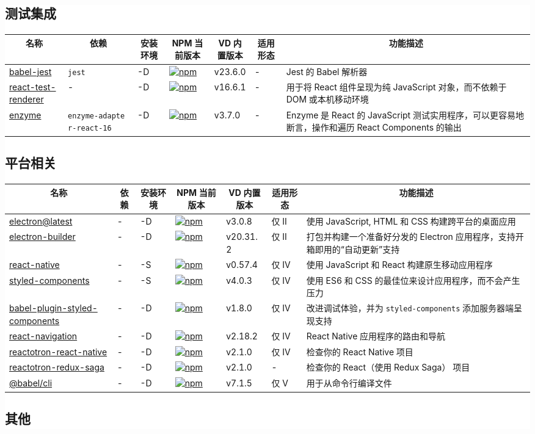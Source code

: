 
## 测试集成

名称 | 依赖 | 安装环境 | NPM 当前版本 | VD 内置版本 | 适用形态 | 功能描述
---|---|---|---|---|---|---
[babel-jest](https://github.com/facebook/jest/tree/master/packages/babel-jest) | `jest` | -D | [![npm](https://img.shields.io/npm/v/babel-jest.svg)](https://github.com/facebook/jest/tree/master/packages/babel-jest) | v23.6.0 | - | Jest 的 Babel 解析器
[react-test-renderer](https://github.com/facebook/react/tree/master/packages/react-test-renderer) | - | -D | [![npm](https://img.shields.io/npm/v/react-test-renderer.svg)](https://github.com/facebook/react/tree/master/packages/react-test-renderer) | v16.6.1 | - | 用于将 React 组件呈现为纯 JavaScript 对象，而不依赖于 DOM 或本机移动环境
[enzyme](http://airbnb.io/enzyme/) | `enzyme-adapter-react-16` | -D | [![npm](https://img.shields.io/npm/v/enzyme.svg)](https://github.com/airbnb/enzyme) | v3.7.0 | - | Enzyme 是 React 的 JavaScript 测试实用程序，可以更容易地断言，操作和遍历 React Components 的输出


## 平台相关

名称 | 依赖 | 安装环境 | NPM 当前版本 | VD 内置版本 | 适用形态 | 功能描述
---|---|---|---|---|---|---
[electron@latest](https://electronjs.org/) | - | -D | [![npm](https://img.shields.io/npm/v/electron.svg)](https://github.com/electron/electron) | v3.0.8 | 仅 Ⅱ | 使用 JavaScript, HTML 和 CSS 构建跨平台的桌面应用
[electron-builder](https://www.electron.build/) | - | -D | [![npm](https://img.shields.io/npm/v/electron-builder.svg)](https://github.com/electron-userland/electron-builder) | v20.31.2 | 仅 Ⅱ | 打包并构建一个准备好分发的 Electron 应用程序，支持开箱即用的“自动更新”支持
[react-native](https://facebook.github.io/react-native/) | - | -S | [![npm](https://img.shields.io/npm/v/react-native.svg)](https://github.com/facebook/react-native) | v0.57.4 | 仅 Ⅳ | 使用 JavaScript 和 React 构建原生移动应用程序
[styled-components](https://www.styled-components.com/) | - | -S | [![npm](https://img.shields.io/npm/v/styled-components.svg)](https://github.com/styled-components/styled-components) | v4.0.3 | 仅 Ⅳ | 使用 ES6 和 CSS 的最佳位来设计应用程序，而不会产生压力
[babel-plugin-styled-components](https://github.com/styled-components/babel-plugin-styled-components) | - | -D | [![npm](https://img.shields.io/npm/v/babel-plugin-styled-components.svg)](https://github.com/styled-components/babel-plugin-styled-components) | v1.8.0 | 仅 Ⅳ | 改进调试体验，并为 `styled-components` 添加服务器端呈现支持
[react-navigation](https://reactnavigation.org/) | - | -D | [![npm](https://img.shields.io/npm/v/react-navigation.svg)](https://github.com/react-navigation/react-navigation) | v2.18.2 | 仅 Ⅳ | React Native 应用程序的路由和导航
[reactotron-react-native](https://github.com/infinitered/reactotron/blob/master/docs/quick-start-react-native.md) | - | -D | [![npm](https://img.shields.io/npm/v/reactotron-react-native.svg)](https://github.com/infinitered/reactotron/blob/master/docs/quick-start-react-native.md) | v2.1.0 | 仅 Ⅳ | 检查你的 React Native 项目
[reactotron-redux-saga](https://github.com/infinitered/reactotron/blob/master/docs/plugin-redux-saga.md) | - | -D | [![npm](https://img.shields.io/npm/v/reactotron-redux-saga.svg)](https://github.com/infinitered/reactotron/blob/master/docs/plugin-redux-saga.md) | v2.1.0 | - | 检查你的 React（使用 Redux Saga） 项目
[@babel/cli](http://babeljs.io/docs/en/next/babel-cli) | - | -D | [![npm](https://img.shields.io/npm/v/@babel/cli.svg)](http://babeljs.io/docs/en/next/babel-cli) | v7.1.5 | 仅 Ⅴ | 用于从命令行编译文件

## 其他
